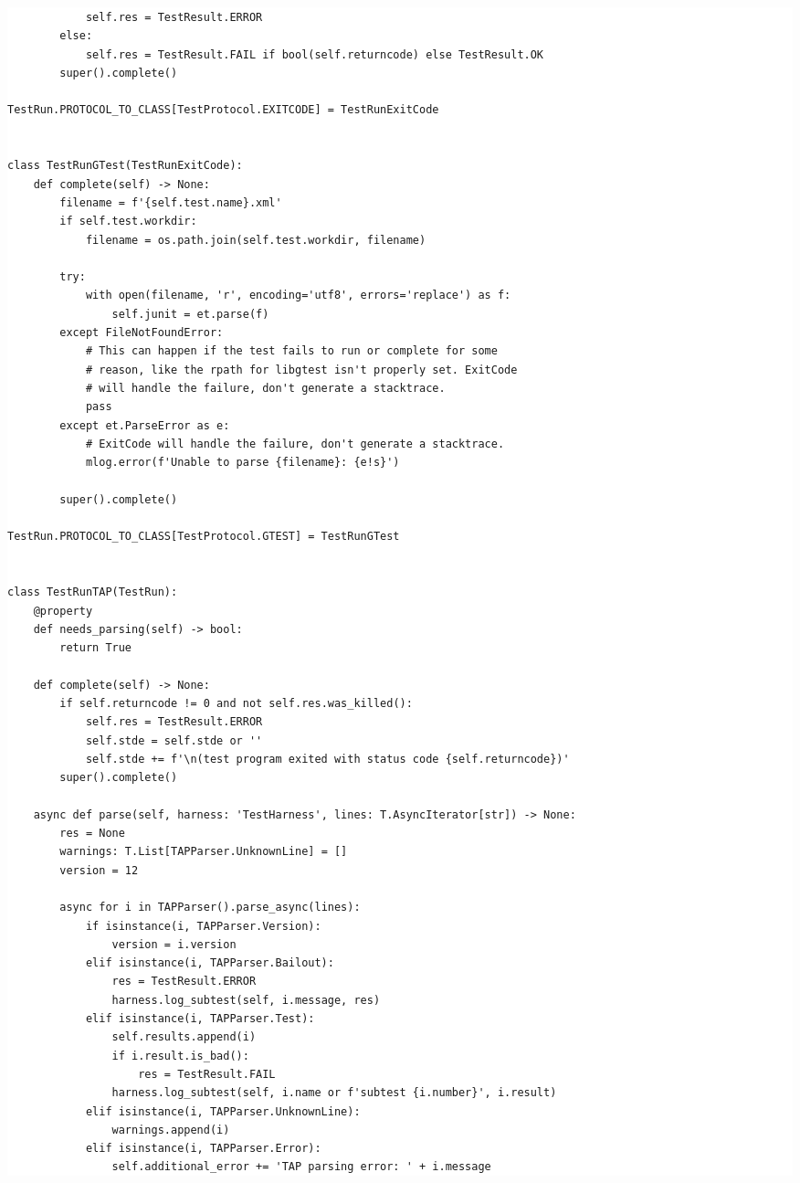 ```
            self.res = TestResult.ERROR
        else:
            self.res = TestResult.FAIL if bool(self.returncode) else TestResult.OK
        super().complete()

TestRun.PROTOCOL_TO_CLASS[TestProtocol.EXITCODE] = TestRunExitCode


class TestRunGTest(TestRunExitCode):
    def complete(self) -> None:
        filename = f'{self.test.name}.xml'
        if self.test.workdir:
            filename = os.path.join(self.test.workdir, filename)

        try:
            with open(filename, 'r', encoding='utf8', errors='replace') as f:
                self.junit = et.parse(f)
        except FileNotFoundError:
            # This can happen if the test fails to run or complete for some
            # reason, like the rpath for libgtest isn't properly set. ExitCode
            # will handle the failure, don't generate a stacktrace.
            pass
        except et.ParseError as e:
            # ExitCode will handle the failure, don't generate a stacktrace.
            mlog.error(f'Unable to parse {filename}: {e!s}')

        super().complete()

TestRun.PROTOCOL_TO_CLASS[TestProtocol.GTEST] = TestRunGTest


class TestRunTAP(TestRun):
    @property
    def needs_parsing(self) -> bool:
        return True

    def complete(self) -> None:
        if self.returncode != 0 and not self.res.was_killed():
            self.res = TestResult.ERROR
            self.stde = self.stde or ''
            self.stde += f'\n(test program exited with status code {self.returncode})'
        super().complete()

    async def parse(self, harness: 'TestHarness', lines: T.AsyncIterator[str]) -> None:
        res = None
        warnings: T.List[TAPParser.UnknownLine] = []
        version = 12

        async for i in TAPParser().parse_async(lines):
            if isinstance(i, TAPParser.Version):
                version = i.version
            elif isinstance(i, TAPParser.Bailout):
                res = TestResult.ERROR
                harness.log_subtest(self, i.message, res)
            elif isinstance(i, TAPParser.Test):
                self.results.append(i)
                if i.result.is_bad():
                    res = TestResult.FAIL
                harness.log_subtest(self, i.name or f'subtest {i.number}', i.result)
            elif isinstance(i, TAPParser.UnknownLine):
                warnings.append(i)
            elif isinstance(i, TAPParser.Error):
                self.additional_error += 'TAP parsing error: ' + i.message
```